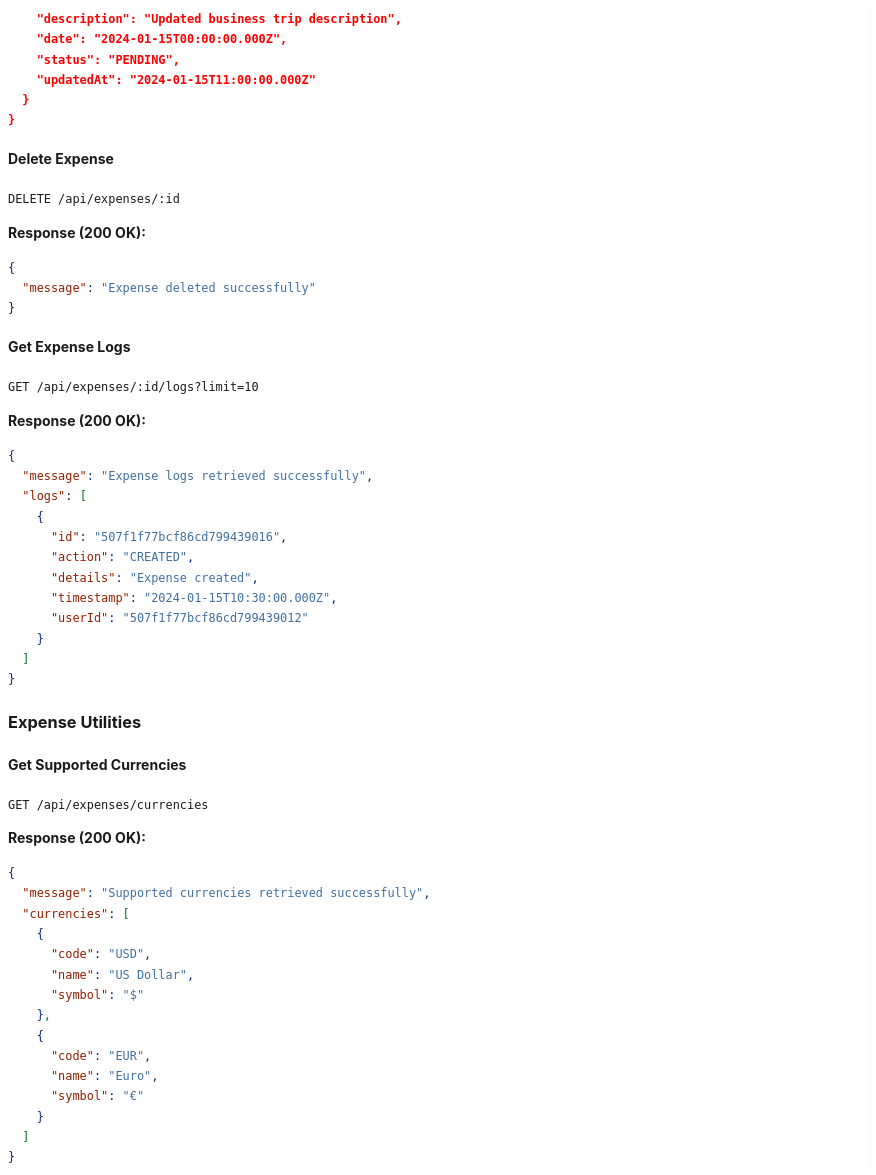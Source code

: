 ```json
    "description": "Updated business trip description",
    "date": "2024-01-15T00:00:00.000Z",
    "status": "PENDING",
    "updatedAt": "2024-01-15T11:00:00.000Z"
  }
}
```

#### **Delete Expense**
```http
DELETE /api/expenses/:id
```
**Response (200 OK):**
```json
{
  "message": "Expense deleted successfully"
}
```

#### **Get Expense Logs**
```http
GET /api/expenses/:id/logs?limit=10
```
**Response (200 OK):**
```json
{
  "message": "Expense logs retrieved successfully",
  "logs": [
    {
      "id": "507f1f77bcf86cd799439016",
      "action": "CREATED",
      "details": "Expense created",
      "timestamp": "2024-01-15T10:30:00.000Z",
      "userId": "507f1f77bcf86cd799439012"
    }
  ]
}
```

### **Expense Utilities**

#### **Get Supported Currencies**
```http
GET /api/expenses/currencies
```
**Response (200 OK):**
```json
{
  "message": "Supported currencies retrieved successfully",
  "currencies": [
    {
      "code": "USD",
      "name": "US Dollar",
      "symbol": "$"
    },
    {
      "code": "EUR",
      "name": "Euro",
      "symbol": "€"
    }
  ]
}
```
